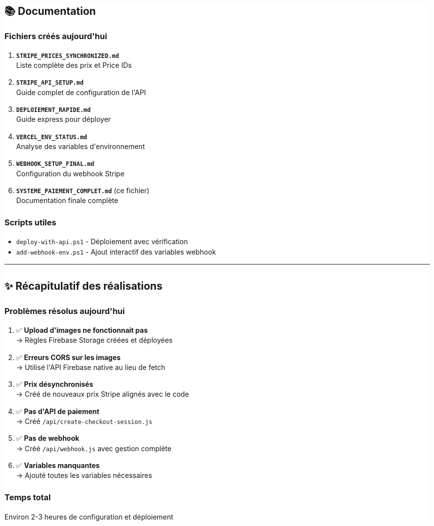 
## 📚 Documentation

### Fichiers créés aujourd'hui

1. **`STRIPE_PRICES_SYNCHRONIZED.md`**  
   Liste complète des prix et Price IDs

2. **`STRIPE_API_SETUP.md`**  
   Guide complet de configuration de l'API

3. **`DEPLOIEMENT_RAPIDE.md`**  
   Guide express pour déployer

4. **`VERCEL_ENV_STATUS.md`**  
   Analyse des variables d'environnement

5. **`WEBHOOK_SETUP_FINAL.md`**  
   Configuration du webhook Stripe

6. **`SYSTEME_PAIEMENT_COMPLET.md`** (ce fichier)  
   Documentation finale complète

### Scripts utiles

- `deploy-with-api.ps1` - Déploiement avec vérification
- `add-webhook-env.ps1` - Ajout interactif des variables webhook

---

## ✨ Récapitulatif des réalisations

### Problèmes résolus aujourd'hui

1. ✅ **Upload d'images ne fonctionnait pas**  
   → Règles Firebase Storage créées et déployées

2. ✅ **Erreurs CORS sur les images**  
   → Utilisé l'API Firebase native au lieu de fetch

3. ✅ **Prix désynchronisés**  
   → Créé de nouveaux prix Stripe alignés avec le code

4. ✅ **Pas d'API de paiement**  
   → Créé `/api/create-checkout-session.js`

5. ✅ **Pas de webhook**  
   → Créé `/api/webhook.js` avec gestion complète

6. ✅ **Variables manquantes**  
   → Ajouté toutes les variables nécessaires

### Temps total
Environ 2-3 heures de configuration et déploiement
